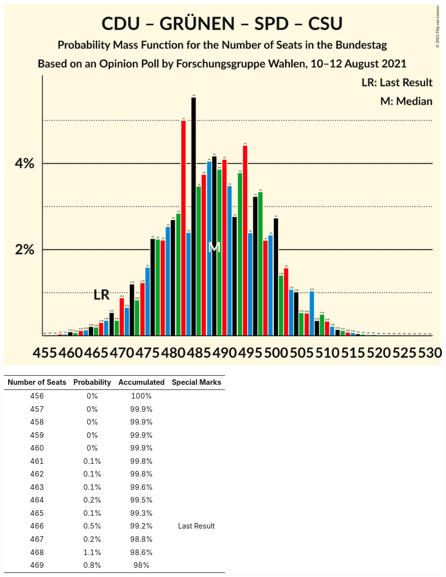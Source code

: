 ![Graph with seats probability mass function not yet produced](2021-08-12-ForschungsgruppeWahlen-coalitions-seats-pmf-cdu–grünen–spd–csu.png "Seats Probability Mass Function")

| Number of Seats | Probability | Accumulated | Special Marks |
|:---------------:|:-----------:|:-----------:|:-------------:|
| 456 | 0% | 100% |  |
| 457 | 0% | 99.9% |  |
| 458 | 0% | 99.9% |  |
| 459 | 0% | 99.9% |  |
| 460 | 0% | 99.9% |  |
| 461 | 0.1% | 99.8% |  |
| 462 | 0.1% | 99.8% |  |
| 463 | 0.1% | 99.6% |  |
| 464 | 0.2% | 99.5% |  |
| 465 | 0.1% | 99.3% |  |
| 466 | 0.5% | 99.2% | Last Result |
| 467 | 0.2% | 98.8% |  |
| 468 | 1.1% | 98.6% |  |
| 469 | 0.8% | 98% |  |